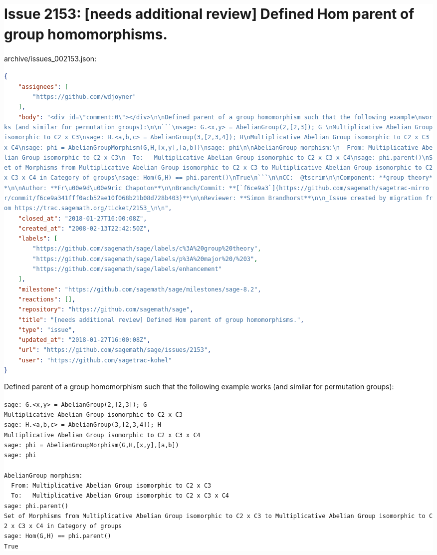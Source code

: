 # Issue 2153: [needs additional review] Defined Hom parent of group homomorphisms.

archive/issues_002153.json:
```json
{
    "assignees": [
        "https://github.com/wdjoyner"
    ],
    "body": "<div id=\"comment:0\"></div>\n\nDefined parent of a group homomorphism such that the following example\nworks (and similar for permutation groups):\n\n```\nsage: G.<x,y> = AbelianGroup(2,[2,3]); G \nMultiplicative Abelian Group isomorphic to C2 x C3\nsage: H.<a,b,c> = AbelianGroup(3,[2,3,4]); H\nMultiplicative Abelian Group isomorphic to C2 x C3 x C4\nsage: phi = AbelianGroupMorphism(G,H,[x,y],[a,b])\nsage: phi\n\nAbelianGroup morphism:\n  From: Multiplicative Abelian Group isomorphic to C2 x C3\n  To:   Multiplicative Abelian Group isomorphic to C2 x C3 x C4\nsage: phi.parent()\nSet of Morphisms from Multiplicative Abelian Group isomorphic to C2 x C3 to Multiplicative Abelian Group isomorphic to C2 x C3 x C4 in Category of groups\nsage: Hom(G,H) == phi.parent()\nTrue\n```\n\nCC:  @tscrim\n\nComponent: **group theory**\n\nAuthor: **Fr\u00e9d\u00e9ric Chapoton**\n\nBranch/Commit: **[`f6ce9a3`](https://github.com/sagemath/sagetrac-mirror/commit/f6ce9a341fff0acb52ae10f068b21b08d728b403)**\n\nReviewer: **Simon Brandhorst**\n\n_Issue created by migration from https://trac.sagemath.org/ticket/2153_\n\n",
    "closed_at": "2018-01-27T16:00:08Z",
    "created_at": "2008-02-13T22:42:50Z",
    "labels": [
        "https://github.com/sagemath/sage/labels/c%3A%20group%20theory",
        "https://github.com/sagemath/sage/labels/p%3A%20major%20/%203",
        "https://github.com/sagemath/sage/labels/enhancement"
    ],
    "milestone": "https://github.com/sagemath/sage/milestones/sage-8.2",
    "reactions": [],
    "repository": "https://github.com/sagemath/sage",
    "title": "[needs additional review] Defined Hom parent of group homomorphisms.",
    "type": "issue",
    "updated_at": "2018-01-27T16:00:08Z",
    "url": "https://github.com/sagemath/sage/issues/2153",
    "user": "https://github.com/sagetrac-kohel"
}
```
<div id="comment:0"></div>

Defined parent of a group homomorphism such that the following example
works (and similar for permutation groups):

```
sage: G.<x,y> = AbelianGroup(2,[2,3]); G 
Multiplicative Abelian Group isomorphic to C2 x C3
sage: H.<a,b,c> = AbelianGroup(3,[2,3,4]); H
Multiplicative Abelian Group isomorphic to C2 x C3 x C4
sage: phi = AbelianGroupMorphism(G,H,[x,y],[a,b])
sage: phi

AbelianGroup morphism:
  From: Multiplicative Abelian Group isomorphic to C2 x C3
  To:   Multiplicative Abelian Group isomorphic to C2 x C3 x C4
sage: phi.parent()
Set of Morphisms from Multiplicative Abelian Group isomorphic to C2 x C3 to Multiplicative Abelian Group isomorphic to C2 x C3 x C4 in Category of groups
sage: Hom(G,H) == phi.parent()
True
```
